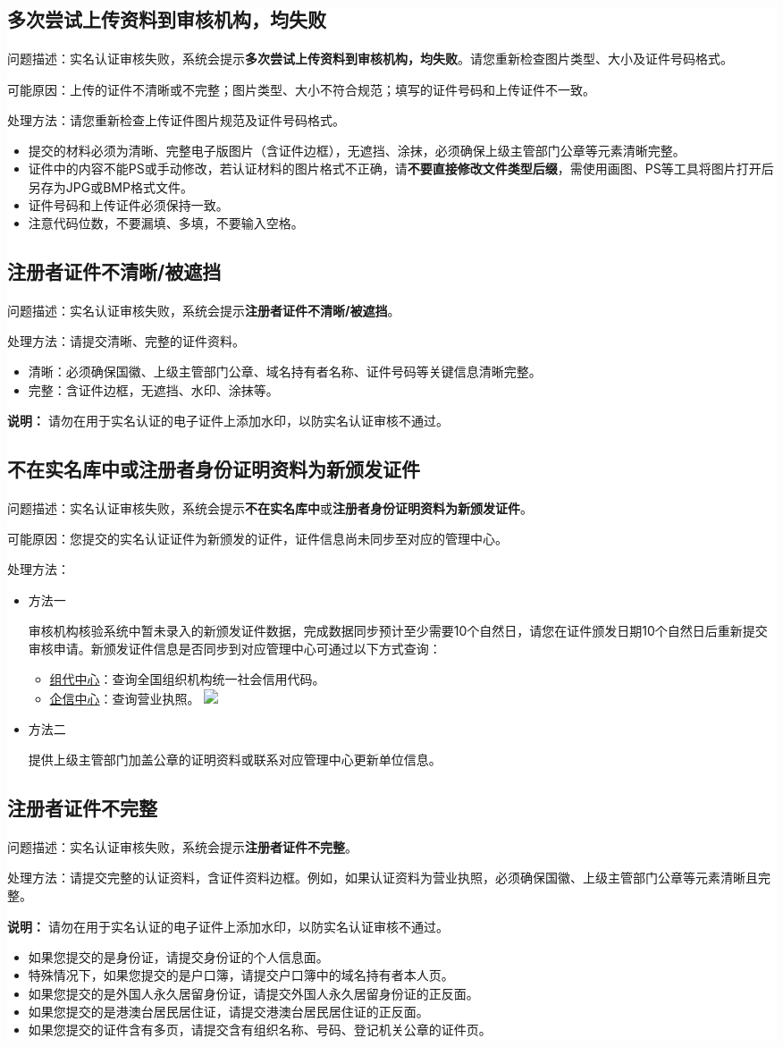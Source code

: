 ## 多次尝试上传资料到审核机构，均失败

问题描述：实名认证审核失败，系统会提示**多次尝试上传资料到审核机构，均失败**。请您重新检查图片类型、大小及证件号码格式。

可能原因：上传的证件不清晰或不完整；图片类型、大小不符合规范；填写的证件号码和上传证件不一致。

处理方法：请您重新检查上传证件图片规范及证件号码格式。

-   提交的材料必须为清晰、完整电子版图片（含证件边框），无遮挡、涂抹，必须确保上级主管部门公章等元素清晰完整。
-   证件中的内容不能PS或手动修改，若认证材料的图片格式不正确，请**不要直接修改文件类型后缀**，需使用画图、PS等工具将图片打开后另存为JPG或BMP格式文件。
-   证件号码和上传证件必须保持一致。
-   注意代码位数，不要漏填、多填，不要输入空格。

## 注册者证件不清晰/被遮挡

问题描述：实名认证审核失败，系统会提示**注册者证件不清晰/被遮挡**。

处理方法：请提交清晰、完整的证件资料。

-   清晰：必须确保国徽、上级主管部门公章、域名持有者名称、证件号码等关键信息清晰完整。
-   完整：含证件边框，无遮挡、水印、涂抹等。

**说明：** 请勿在用于实名认证的电子证件上添加水印，以防实名认证审核不通过。

## 不在实名库中或注册者身份证明资料为新颁发证件

问题描述：实名认证审核失败，系统会提示**不在实名库中**或**注册者身份证明资料为新颁发证件**。

可能原因：您提交的实名认证证件为新颁发的证件，证件信息尚未同步至对应的管理中心。

处理方法：

-   方法一

    审核机构核验系统中暂未录入的新颁发证件数据，完成数据同步预计至少需要10个自然日，请您在证件颁发日期10个自然日后重新提交审核申请。新颁发证件信息是否同步到对应管理中心可通过以下方式查询：

    -   [组代中心](https://www.cods.org.cn/)：查询全国组织机构统一社会信用代码。
    -   [企信中心](http://www.gsxt.gov.cn)：查询营业执照。
    ![](https://static-aliyun-doc.oss-accelerate.aliyuncs.com/assets/img/zh-CN/9243029951/p46465.png)

-   方法二

    提供上级主管部门加盖公章的证明资料或联系对应管理中心更新单位信息。


## 注册者证件不完整

问题描述：实名认证审核失败，系统会提示**注册者证件不完整**。

处理方法：请提交完整的认证资料，含证件资料边框。例如，如果认证资料为营业执照，必须确保国徽、上级主管部门公章等元素清晰且完整。

**说明：** 请勿在用于实名认证的电子证件上添加水印，以防实名认证审核不通过。

-   如果您提交的是身份证，请提交身份证的个人信息面。
-   特殊情况下，如果您提交的是户口簿，请提交户口簿中的域名持有者本人页。
-   如果您提交的是外国人永久居留身份证，请提交外国人永久居留身份证的正反面。
-   如果您提交的是港澳台居民居住证，请提交港澳台居民居住证的正反面。
-   如果您提交的证件含有多页，请提交含有组织名称、号码、登记机关公章的证件页。
